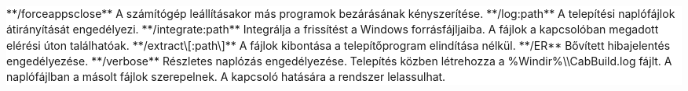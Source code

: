 <td style="border:1px solid black;">
**/forceappsclose**
</td>
<td style="border:1px solid black;">
A számítógép leállításakor más programok bezárásának kényszerítése.
</td>
</tr>
<tr>
<td style="border:1px solid black;">
**/log:path**
</td>
<td style="border:1px solid black;">
A telepítési naplófájlok átirányítását engedélyezi.
</td>
</tr>
<tr class="alternateRow">
<td style="border:1px solid black;">
**/integrate:path**
</td>
<td style="border:1px solid black;">
Integrálja a frissítést a Windows forrásfájljaiba. A fájlok a kapcsolóban megadott elérési úton találhatóak.
</td>
</tr>
<tr>
<td style="border:1px solid black;">
**/extract\[:path\]**
</td>
<td style="border:1px solid black;">
A fájlok kibontása a telepítőprogram elindítása nélkül.
</td>
</tr>
<tr class="alternateRow">
<td style="border:1px solid black;">
**/ER**
</td>
<td style="border:1px solid black;">
Bővített hibajelentés engedélyezése.
</td>
</tr>
<tr>
<td style="border:1px solid black;">
**/verbose**
</td>
<td style="border:1px solid black;">
Részletes naplózás engedélyezése. Telepítés közben létrehozza a %Windir%\\CabBuild.log fájlt. A naplófájlban a másolt fájlok szerepelnek. A kapcsoló hatására a rendszer lelassulhat.
</td>
</tr>
</table>
 